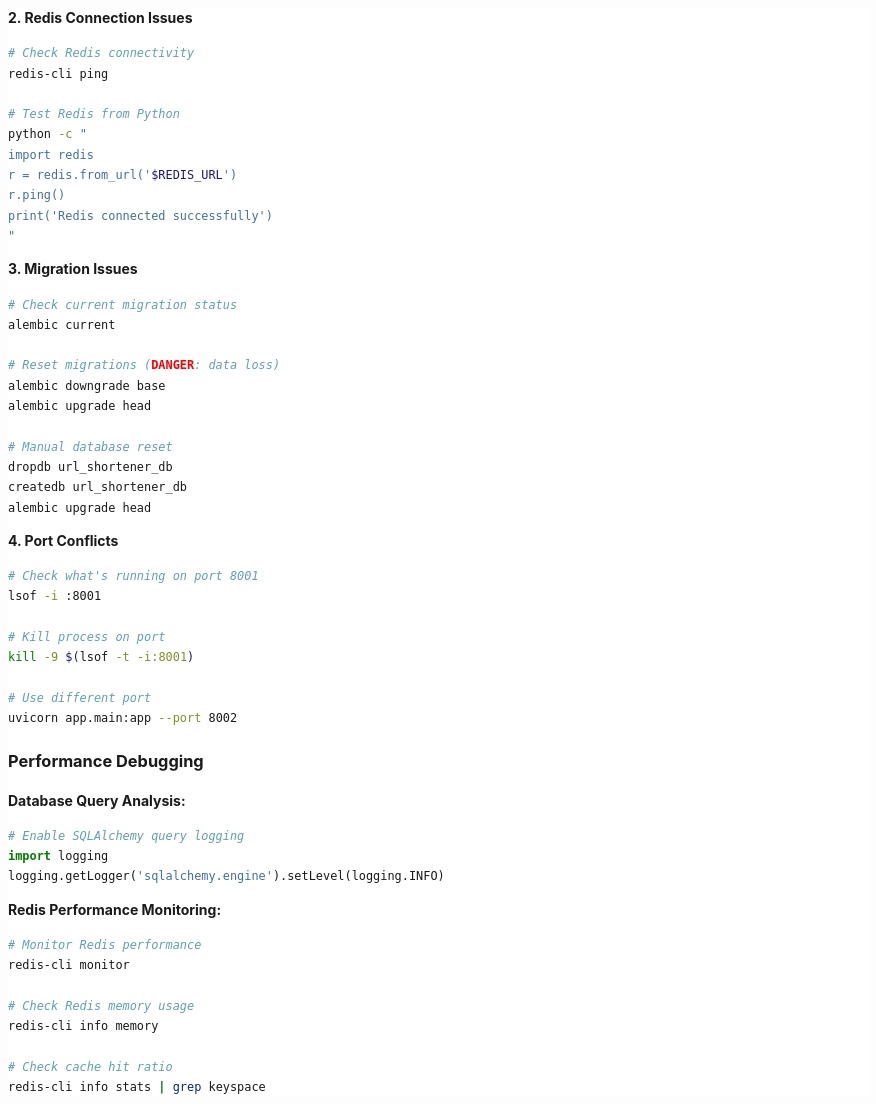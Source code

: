 **2. Redis Connection Issues**
```bash
# Check Redis connectivity
redis-cli ping

# Test Redis from Python
python -c "
import redis
r = redis.from_url('$REDIS_URL')
r.ping()
print('Redis connected successfully')
"
```

**3. Migration Issues**
```bash
# Check current migration status
alembic current

# Reset migrations (DANGER: data loss)
alembic downgrade base
alembic upgrade head

# Manual database reset
dropdb url_shortener_db
createdb url_shortener_db
alembic upgrade head
```

**4. Port Conflicts**
```bash
# Check what's running on port 8001
lsof -i :8001

# Kill process on port
kill -9 $(lsof -t -i:8001)

# Use different port
uvicorn app.main:app --port 8002
```

### Performance Debugging

**Database Query Analysis:**
```python
# Enable SQLAlchemy query logging
import logging
logging.getLogger('sqlalchemy.engine').setLevel(logging.INFO)
```

**Redis Performance Monitoring:**
```bash
# Monitor Redis performance
redis-cli monitor

# Check Redis memory usage
redis-cli info memory

# Check cache hit ratio
redis-cli info stats | grep keyspace
```
